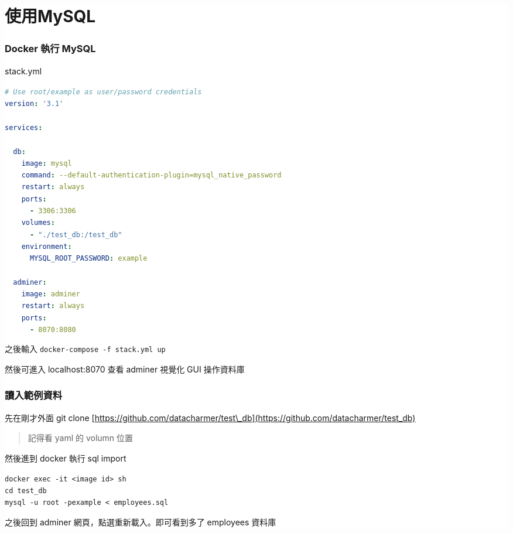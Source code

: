 # 使用MySQL

### Docker 執行 MySQL

stack.yml

```yaml
# Use root/example as user/password credentials
version: '3.1'

services:

  db:
    image: mysql
    command: --default-authentication-plugin=mysql_native_password
    restart: always
    ports:
      - 3306:3306
    volumes: 
      - "./test_db:/test_db"  
    environment:
      MYSQL_ROOT_PASSWORD: example

  adminer:
    image: adminer
    restart: always
    ports:
      - 8070:8080
```

之後輸入 `docker-compose -f stack.yml up`

然後可進入 localhost:8070 查看 adminer 視覺化 GUI 操作資料庫

### 讀入範例資料

先在剛才外面 git clone [https://github.com/datacharmer/test\_db](https://github.com/datacharmer/test_db)

> 記得看 yaml 的 volumn 位置

然後進到 docker 執行 sql import

```text
docker exec -it <image id> sh
cd test_db
mysql -u root -pexample < employees.sql
```

之後回到 adminer 網頁，點選重新載入。即可看到多了 employees 資料庫
